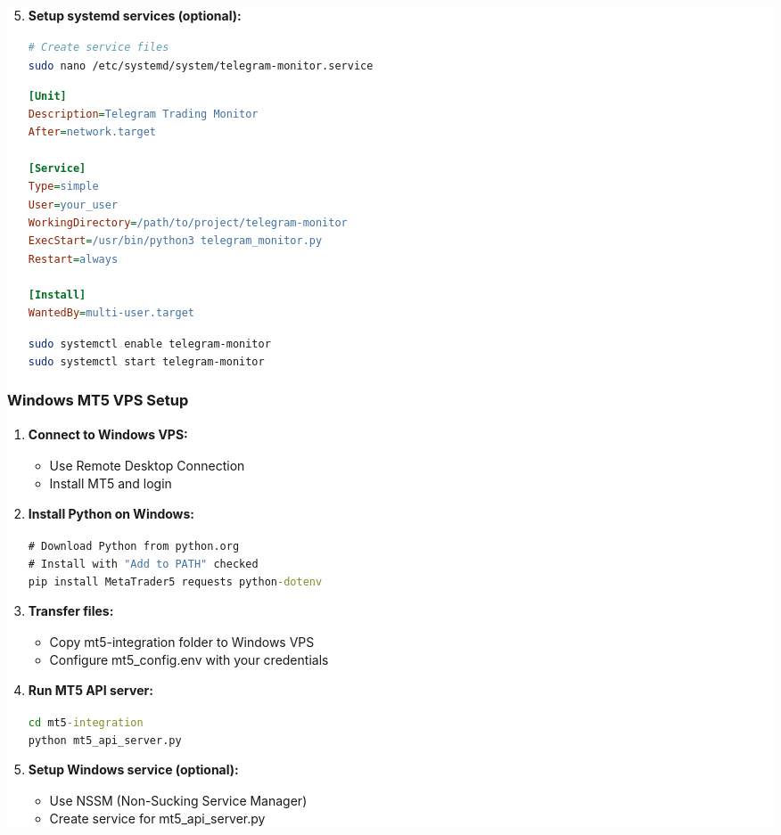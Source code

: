    ```bash
   ```

5. **Setup systemd services (optional):**
   ```bash
   # Create service files
   sudo nano /etc/systemd/system/telegram-monitor.service
   ```
   
   ```ini
   [Unit]
   Description=Telegram Trading Monitor
   After=network.target
   
   [Service]
   Type=simple
   User=your_user
   WorkingDirectory=/path/to/project/telegram-monitor
   ExecStart=/usr/bin/python3 telegram_monitor.py
   Restart=always
   
   [Install]
   WantedBy=multi-user.target
   ```
   
   ```bash
   sudo systemctl enable telegram-monitor
   sudo systemctl start telegram-monitor
   ```

### Windows MT5 VPS Setup

1. **Connect to Windows VPS:**
   - Use Remote Desktop Connection
   - Install MT5 and login

2. **Install Python on Windows:**
   ```cmd
   # Download Python from python.org
   # Install with "Add to PATH" checked
   pip install MetaTrader5 requests python-dotenv
   ```

3. **Transfer files:**
   - Copy mt5-integration folder to Windows VPS
   - Configure mt5_config.env with your credentials

4. **Run MT5 API server:**
   ```cmd
   cd mt5-integration
   python mt5_api_server.py
   ```

5. **Setup Windows service (optional):**
   - Use NSSM (Non-Sucking Service Manager)
   - Create service for mt5_api_server.py
